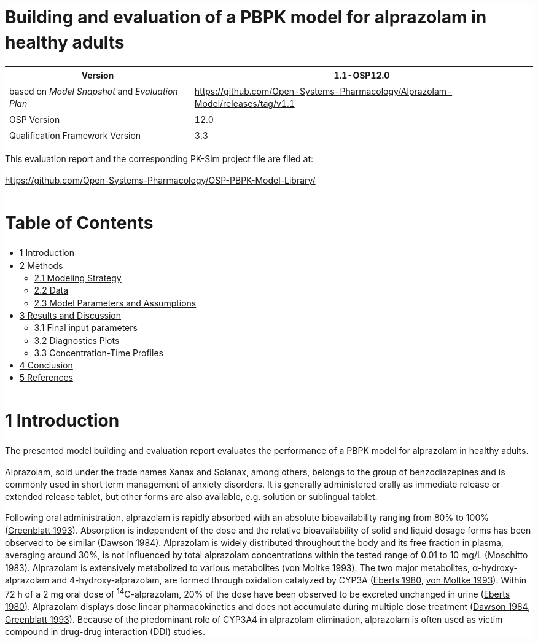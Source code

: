 # Building and evaluation of a PBPK model for alprazolam in healthy adults





| Version                                         | 1.1-OSP12.0                                                   |
| ----------------------------------------------- | ------------------------------------------------------------ |
| based on *Model Snapshot* and *Evaluation Plan* | https://github.com/Open-Systems-Pharmacology/Alprazolam-Model/releases/tag/v1.1 |
| OSP Version                                     | 12.0                                                          |
| Qualification Framework Version                 | 3.3                                                          |





This evaluation report and the corresponding PK-Sim project file are filed at:

https://github.com/Open-Systems-Pharmacology/OSP-PBPK-Model-Library/
# Table of Contents
  * [1 Introduction](#1-introduction)
  * [2 Methods](#2-methods)
    * [2.1 Modeling Strategy](#21-modeling-strategy)
    * [2.2 Data](#22-data)
    * [2.3 Model Parameters and Assumptions](#23-model-parameters-and-assumptions)
  * [3 Results and Discussion](#3-results-and-discussion)
    * [3.1 Final input parameters](#31-final-input-parameters)
    * [3.2 Diagnostics Plots](#32-diagnostics-plots)
    * [3.3 Concentration-Time Profiles](#33-concentration-time-profiles)
  * [4 Conclusion](#4-conclusion)
  * [5 References](#5-references)
# 1 Introduction
The presented model building and evaluation report evaluates the performance of a PBPK model for alprazolam in healthy adults.

Alprazolam, sold under the trade names Xanax and Solanax, among others, belongs to the group of benzodiazepines and is commonly used in short term management of anxiety disorders. It is generally administered orally as immediate release or extended release tablet, but other forms are also available, e.g. solution or sublingual tablet.

Following oral administration, alprazolam is rapidly absorbed with an absolute bioavailability ranging from 80% to 100% ([Greenblatt 1993](#5-references)). Absorption is independent of the dose and the relative bioavailability of solid and liquid dosage forms has been observed to be similar ([Dawson 1984](#5-references)). Alprazolam is widely distributed throughout the body and its free fraction in plasma, averaging around 30%, is not influenced by total alprazolam concentrations within the tested range of 0.01 to 10 mg/L ([Moschitto 1983](#5-references)). Alprazolam is extensively metabolized to various metabolites ([von Moltke 1993](#5-references)). The two major metabolites, α-hydroxy-alprazolam and 4-hydroxy-alprazolam, are formed through oxidation catalyzed by CYP3A ([Eberts 1980](#5-references), [von Moltke 1993](#5-references)). Within 72 h of a 2 mg oral dose of <sup>14</sup>C-alprazolam, 20% of the dose have been observed to be excreted unchanged in urine ([Eberts 1980](#5-references)). Alprazolam displays dose linear pharmacokinetics and does not accumulate during multiple dose treatment ([Dawson 1984](#5-references), [Greenblatt 1993](#5-references)). Because of the predominant role of CYP3A4 in alprazolam elimination, alprazolam is often used as victim compound in drug-drug interaction (DDI) studies.
